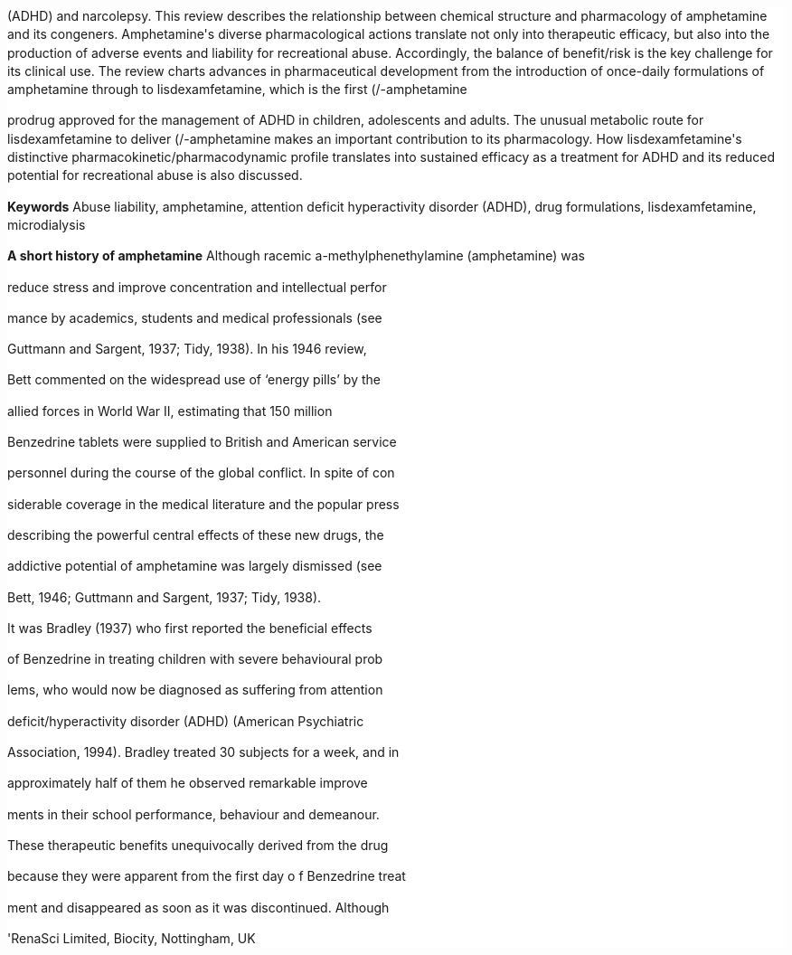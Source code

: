 (ADHD)  and  narcolepsy.  This  review  describes  the  relationship  between  chemical  structure  and  pharmacology  of  amphetamine  and  its  congeners. Amphetamine's  diverse  pharmacological  actions  translate  not  only  into  therapeutic  efficacy,  but  also  into  the  production  of  adverse  events  and  liability for  recreational  abuse.  Accordingly,  the  balance  of  benefit/risk  is  the  key  challenge  for  its  clinical  use.  The  review  charts  advances  in  pharmaceutical development  from  the  introduction  of  once-daily  formulations  of  amphetamine  through  to  lisdexamfetamine,  which  is  the  first  (/-amphetamine 

prodrug  approved  for  the  management  of  ADHD  in  children,  adolescents  and  adults.  The  unusual  metabolic  route  for  lisdexamfetamine  to  deliver (/-amphetamine  makes  an  important  contribution  to  its  pharmacology.  How  lisdexamfetamine's  distinctive  pharmacokinetic/pharmacodynamic  profile translates into sustained efficacy as a treatment for ADHD and its reduced potential for recreational abuse is also discussed.

**Keywords** Abuse liability, amphetamine, attention deficit hyperactivity disorder (ADHD), drug formulations, lisdexamfetamine, microdialysis

**A short history of amphetamine** Although  racemic  a-methylphenethylamine  (amphetamine)  was 

reduce  stress  and  improve  concentration  and  intellectual  perfor­

mance  by  academics,  students  and  medical  professionals  (see 

Guttmann  and  Sargent,  1937;  Tidy,  1938).  In  his  1946  review, 

Bett  commented  on  the  widespread  use  of  ‘energy  pills’  by  the 

allied  forces  in  World  War  II,  estimating  that  150  million 

Benzedrine  tablets  were  supplied  to  British  and  American  service 

personnel  during  the  course  of  the  global  conflict.  In  spite  of  con­

siderable  coverage  in  the  medical  literature  and  the  popular  press 

describing  the  powerful  central  effects  of  these  new  drugs,  the 

addictive  potential  of  amphetamine  was  largely  dismissed  (see 

Bett, 1946; Guttmann and Sargent, 1937; Tidy, 1938).

It  was  Bradley  (1937)  who  first  reported  the  beneficial  effects 

of  Benzedrine  in  treating  children  with  severe  behavioural  prob­

lems,  who  would  now  be  diagnosed  as  suffering  from  attention 

deficit/hyperactivity  disorder  (ADHD)  (American  Psychiatric 

Association,  1994).  Bradley  treated  30  subjects  for  a  week,  and  in 

approximately  half  of  them  he  observed  remarkable  improve­

ments  in  their  school  performance,  behaviour  and  demeanour. 

These  therapeutic  benefits  unequivocally  derived  from  the  drug 

because they were  apparent from the  first day o f Benzedrine treat­

ment and disappeared as soon as it was discontinued. Although

'RenaSci Limited, Biocity, Nottingham, UK
